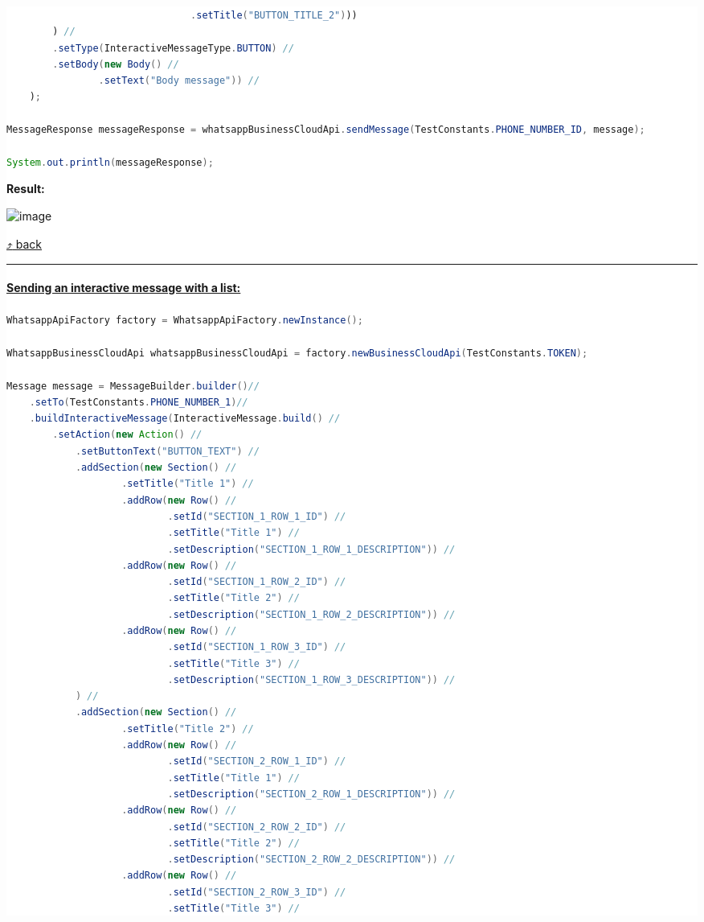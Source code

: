 ```java
								.setTitle("BUTTON_TITLE_2")))
		) //
		.setType(InteractiveMessageType.BUTTON) //
		.setBody(new Body() //
				.setText("Body message")) //
	);

MessageResponse messageResponse = whatsappBusinessCloudApi.sendMessage(TestConstants.PHONE_NUMBER_ID, message);

System.out.println(messageResponse);
```

**Result:**

![image](https://user-images.githubusercontent.com/7831956/221338759-b037cae5-6ed6-4b90-91c8-0541e7e19243.png)

[:arrow_heading_up: back](#link-links)

---

#### [Sending an interactive message with a list:](https://github.com/harmonyzhang/whatsapp-business-java-sdk/tree/main/src/test/java/com/whatsapp/api/test/examples/SendInteractiveMessageExample.java)

```java
WhatsappApiFactory factory = WhatsappApiFactory.newInstance();

WhatsappBusinessCloudApi whatsappBusinessCloudApi = factory.newBusinessCloudApi(TestConstants.TOKEN);

Message message = MessageBuilder.builder()//
	.setTo(TestConstants.PHONE_NUMBER_1)//
	.buildInteractiveMessage(InteractiveMessage.build() //
		.setAction(new Action() //
			.setButtonText("BUTTON_TEXT") //
			.addSection(new Section() //
					.setTitle("Title 1") //
					.addRow(new Row() //
							.setId("SECTION_1_ROW_1_ID") //
							.setTitle("Title 1") //
							.setDescription("SECTION_1_ROW_1_DESCRIPTION")) //
					.addRow(new Row() //
							.setId("SECTION_1_ROW_2_ID") //
							.setTitle("Title 2") //
							.setDescription("SECTION_1_ROW_2_DESCRIPTION")) //
					.addRow(new Row() //
							.setId("SECTION_1_ROW_3_ID") //
							.setTitle("Title 3") //
							.setDescription("SECTION_1_ROW_3_DESCRIPTION")) //
			) //
			.addSection(new Section() //
					.setTitle("Title 2") //
					.addRow(new Row() //
							.setId("SECTION_2_ROW_1_ID") //
							.setTitle("Title 1") //
							.setDescription("SECTION_2_ROW_1_DESCRIPTION")) //
					.addRow(new Row() //
							.setId("SECTION_2_ROW_2_ID") //
							.setTitle("Title 2") //
							.setDescription("SECTION_2_ROW_2_DESCRIPTION")) //
					.addRow(new Row() //
							.setId("SECTION_2_ROW_3_ID") //
							.setTitle("Title 3") //
```